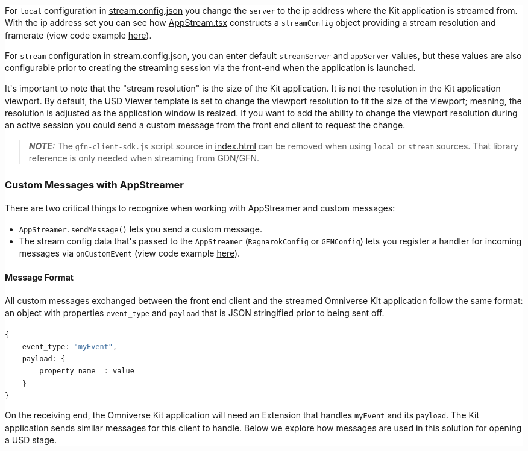 For `local` configuration in [stream.config.json](stream.config.json) you change the `server` 
to the ip address where the Kit application is streamed from. With the ip address set you can see how 
[AppStream.tsx](src/AppStream.tsx) constructs a `streamConfig` object providing a stream resolution and framerate (view code example [here](./src/AppStream.tsx#L89-103)).

For `stream` configuration in [stream.config.json](stream.config.json), you can enter default `streamServer` and `appServer` values, but these
values are also configurable prior to creating the streaming session via the front-end when the application is launched.

It's important to note that the "stream resolution" is the size of the Kit application. It is not the resolution 
in the Kit application viewport. By default, the USD Viewer template is set to change the viewport resolution to 
fit the size of the viewport; meaning, the resolution is adjusted as the application window is resized. 
If you want to add the ability to change the viewport resolution during an active session you could send a custom 
message from the front end client to request the change.

> **_NOTE:_**  The `gfn-client-sdk.js` script source in [index.html](index.html) can be removed when using `local` or `stream` sources. That library reference is only needed when streaming from GDN/GFN.

### Custom Messages with AppStreamer

There are two critical things to recognize when working with AppStreamer and custom messages:
- `AppStreamer.sendMessage()` lets you send a custom message.
- The stream config data that's passed to the `AppStreamer` (`RagnarokConfig` or `GFNConfig`) lets you register a handler for incoming messages via `onCustomEvent` (view code example [here](./src/AppStream.tsx#L101)).


#### Message Format

All custom messages exchanged between the front end client and the streamed Omniverse Kit application follow the same format:
an object with properties `event_type` and `payload` that is JSON stringified prior to being sent off.

```typescript
{
    event_type: "myEvent",
    payload: {
        property_name  : value
    }
}
```

On the receiving end, the Omniverse Kit application will need an Extension that handles `myEvent` and its `payload`. The Kit
application sends similar messages for this client to handle. Below we explore how messages are used in this solution for
opening a USD stage.
